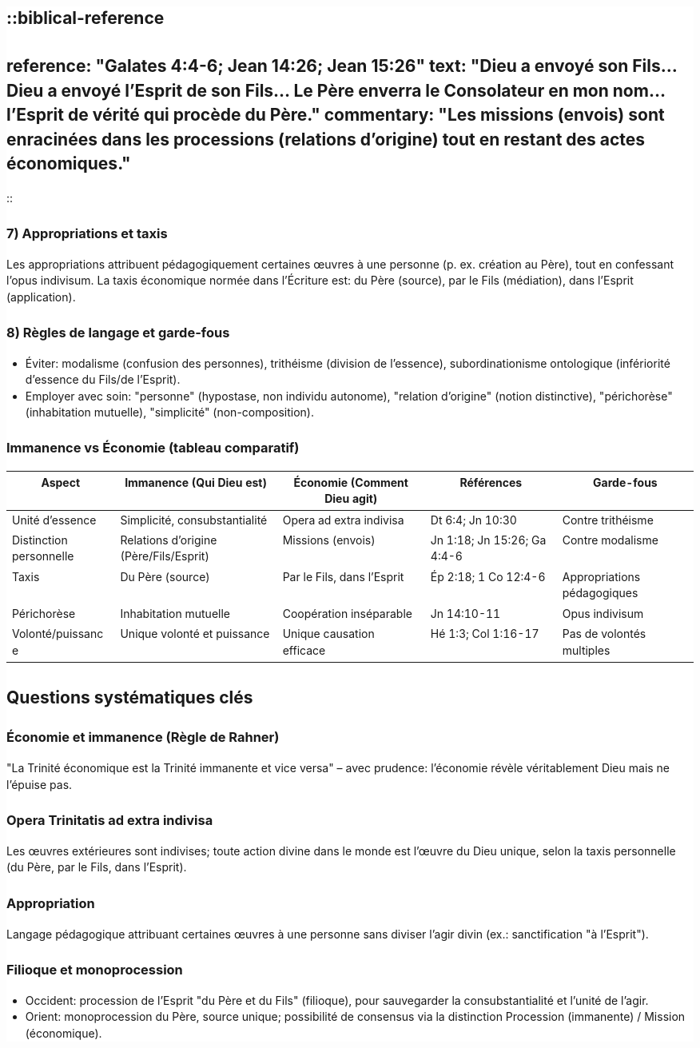 ::biblical-reference
---
reference: "Galates 4:4-6; Jean 14:26; Jean 15:26"
text: "Dieu a envoyé son Fils… Dieu a envoyé l’Esprit de son Fils… Le Père enverra le Consolateur en mon nom… l’Esprit de vérité qui procède du Père."
commentary: "Les missions (envois) sont enracinées dans les processions (relations d’origine) tout en restant des actes économiques."
---
::

### 7) Appropriations et taxis
Les appropriations attribuent pédagogiquement certaines œuvres à une personne (p. ex. création au Père), tout en confessant l’opus indivisum. La taxis économique normée dans l’Écriture est: du Père (source), par le Fils (médiation), dans l’Esprit (application).

### 8) Règles de langage et garde-fous
- Éviter: modalisme (confusion des personnes), trithéisme (division de l’essence), subordinationisme ontologique (infériorité d’essence du Fils/de l’Esprit).
- Employer avec soin: "personne" (hypostase, non individu autonome), "relation d’origine" (notion distinctive), "périchorèse" (inhabitation mutuelle), "simplicité" (non-composition).

### Immanence vs Économie (tableau comparatif)

| Aspect | Immanence (Qui Dieu est) | Économie (Comment Dieu agit) | Références | Garde-fous |
|---|---|---|---|---|
| Unité d’essence | Simplicité, consubstantialité | Opera ad extra indivisa | Dt 6:4; Jn 10:30 | Contre trithéisme |
| Distinction personnelle | Relations d’origine (Père/Fils/Esprit) | Missions (envois) | Jn 1:18; Jn 15:26; Ga 4:4-6 | Contre modalisme |
| Taxis | Du Père (source) | Par le Fils, dans l’Esprit | Ép 2:18; 1 Co 12:4-6 | Appropriations pédagogiques |
| Périchorèse | Inhabitation mutuelle | Coopération inséparable | Jn 14:10-11 | Opus indivisum |
| Volonté/puissance | Unique volonté et puissance | Unique causation efficace | Hé 1:3; Col 1:16-17 | Pas de volontés multiples |

## Questions systématiques clés

### Économie et immanence (Règle de Rahner)
"La Trinité économique est la Trinité immanente et vice versa" – avec prudence: l’économie révèle véritablement Dieu mais ne l’épuise pas.

### Opera Trinitatis ad extra indivisa
Les œuvres extérieures sont indivises; toute action divine dans le monde est l’œuvre du Dieu unique, selon la taxis personnelle (du Père, par le Fils, dans l’Esprit).

### Appropriation
Langage pédagogique attribuant certaines œuvres à une personne sans diviser l’agir divin (ex.: sanctification "à l’Esprit").

### Filioque et monoprocession
- Occident: procession de l’Esprit "du Père et du Fils" (filioque), pour sauvegarder la consubstantialité et l’unité de l’agir.
- Orient: monoprocession du Père, source unique; possibilité de consensus via la distinction Procession (immanente) / Mission (économique).

